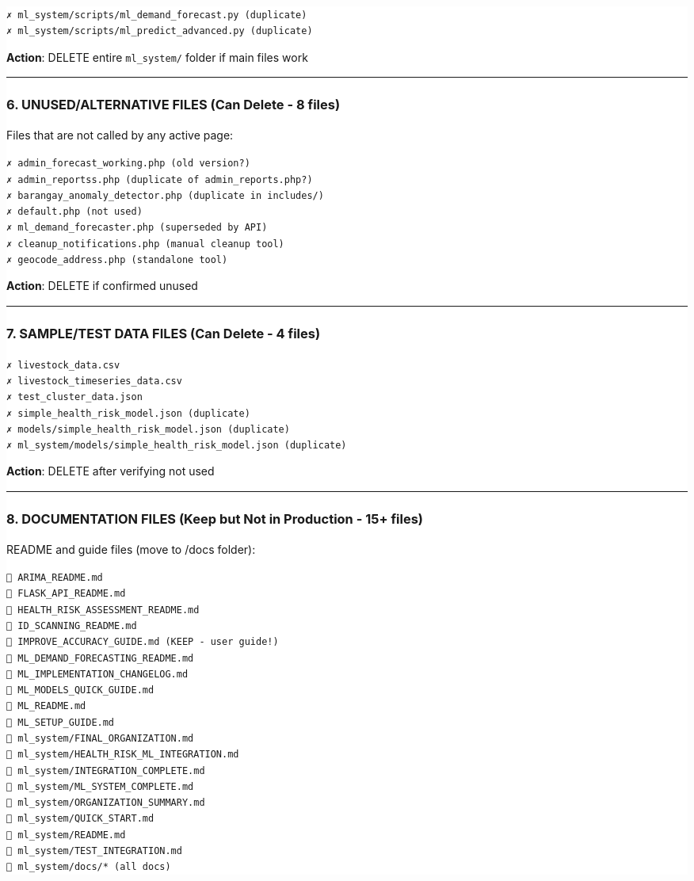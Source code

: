 ```
✗ ml_system/scripts/ml_demand_forecast.py (duplicate)
✗ ml_system/scripts/ml_predict_advanced.py (duplicate)
```

**Action**: DELETE entire `ml_system/` folder if main files work

---

### 6. UNUSED/ALTERNATIVE FILES (Can Delete - 8 files)
Files that are not called by any active page:

```
✗ admin_forecast_working.php (old version?)
✗ admin_reportss.php (duplicate of admin_reports.php?)
✗ barangay_anomaly_detector.php (duplicate in includes/)
✗ default.php (not used)
✗ ml_demand_forecaster.php (superseded by API)
✗ cleanup_notifications.php (manual cleanup tool)
✗ geocode_address.php (standalone tool)
```

**Action**: DELETE if confirmed unused

---

### 7. SAMPLE/TEST DATA FILES (Can Delete - 4 files)
```
✗ livestock_data.csv
✗ livestock_timeseries_data.csv
✗ test_cluster_data.json
✗ simple_health_risk_model.json (duplicate)
✗ models/simple_health_risk_model.json (duplicate)
✗ ml_system/models/simple_health_risk_model.json (duplicate)
```

**Action**: DELETE after verifying not used

---

### 8. DOCUMENTATION FILES (Keep but Not in Production - 15+ files)
README and guide files (move to /docs folder):

```
📄 ARIMA_README.md
📄 FLASK_API_README.md
📄 HEALTH_RISK_ASSESSMENT_README.md
📄 ID_SCANNING_README.md
📄 IMPROVE_ACCURACY_GUIDE.md (KEEP - user guide!)
📄 ML_DEMAND_FORECASTING_README.md
📄 ML_IMPLEMENTATION_CHANGELOG.md
📄 ML_MODELS_QUICK_GUIDE.md
📄 ML_README.md
📄 ML_SETUP_GUIDE.md
📄 ml_system/FINAL_ORGANIZATION.md
📄 ml_system/HEALTH_RISK_ML_INTEGRATION.md
📄 ml_system/INTEGRATION_COMPLETE.md
📄 ml_system/ML_SYSTEM_COMPLETE.md
📄 ml_system/ORGANIZATION_SUMMARY.md
📄 ml_system/QUICK_START.md
📄 ml_system/README.md
📄 ml_system/TEST_INTEGRATION.md
📄 ml_system/docs/* (all docs)
```
